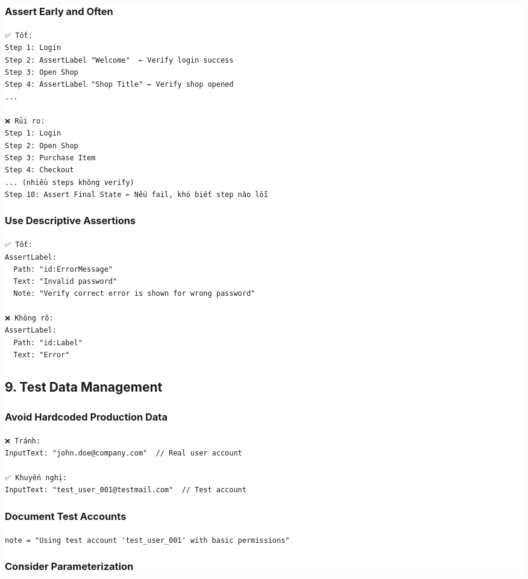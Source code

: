 ### Assert Early and Often

```
✅ Tốt:
Step 1: Login
Step 2: AssertLabel "Welcome"  ← Verify login success
Step 3: Open Shop
Step 4: AssertLabel "Shop Title" ← Verify shop opened
...

❌ Rủi ro:
Step 1: Login
Step 2: Open Shop
Step 3: Purchase Item
Step 4: Checkout
... (nhiều steps không verify)
Step 10: Assert Final State ← Nếu fail, khó biết step nào lỗi
```

### Use Descriptive Assertions

```
✅ Tốt:
AssertLabel:
  Path: "id:ErrorMessage"
  Text: "Invalid password"
  Note: "Verify correct error is shown for wrong password"

❌ Không rõ:
AssertLabel:
  Path: "id:Label"
  Text: "Error"
```

## 9. Test Data Management

### Avoid Hardcoded Production Data

```
❌ Tránh:
InputText: "john.doe@company.com"  // Real user account

✅ Khuyến nghị:
InputText: "test_user_001@testmail.com"  // Test account
```

### Document Test Accounts

```
note = "Using test account 'test_user_001' with basic permissions"
```

### Consider Parameterization
